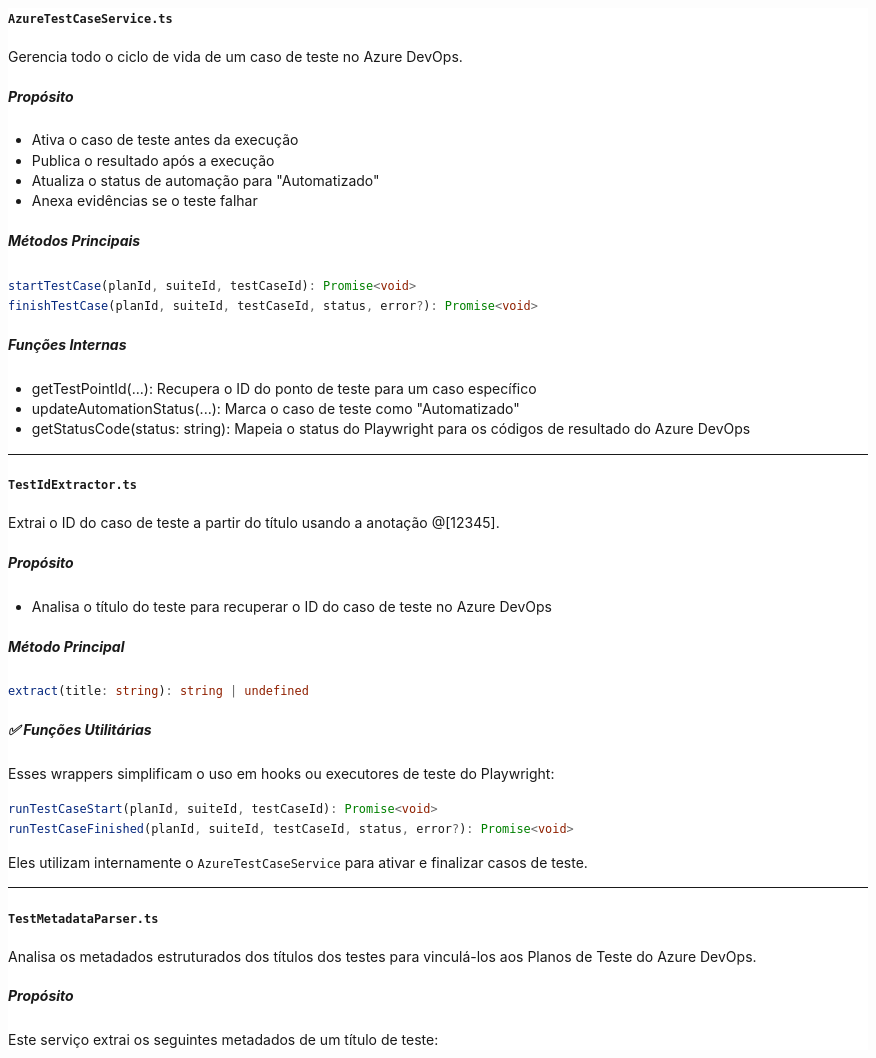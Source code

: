 
#### `AzureTestCaseService.ts`

Gerencia todo o ciclo de vida de um caso de teste no Azure DevOps.

##### Propósito
- Ativa o caso de teste antes da execução
- Publica o resultado após a execução
- Atualiza o status de automação para "Automatizado"
- Anexa evidências se o teste falhar

##### Métodos Principais
```ts
startTestCase(planId, suiteId, testCaseId): Promise<void>
finishTestCase(planId, suiteId, testCaseId, status, error?): Promise<void>
```

##### Funções Internas
- getTestPointId(...): Recupera o ID do ponto de teste para um caso específico
- updateAutomationStatus(...): Marca o caso de teste como "Automatizado"
- getStatusCode(status: string): Mapeia o status do Playwright para os códigos de resultado do Azure DevOps

---

#### `TestIdExtractor.ts`

Extrai o ID do caso de teste a partir do título usando a anotação @[12345].

##### Propósito
- Analisa o título do teste para recuperar o ID do caso de teste no Azure DevOps

##### Método Principal
```ts
extract(title: string): string | undefined
```

##### ✅ Funções Utilitárias

Esses wrappers simplificam o uso em hooks ou executores de teste do Playwright:
```ts
runTestCaseStart(planId, suiteId, testCaseId): Promise<void>
runTestCaseFinished(planId, suiteId, testCaseId, status, error?): Promise<void>
```
Eles utilizam internamente o `AzureTestCaseService` para ativar e finalizar casos de teste.

---

####  `TestMetadataParser.ts`

Analisa os metadados estruturados dos títulos dos testes para vinculá-los aos Planos de Teste do Azure DevOps.

##### Propósito

Este serviço extrai os seguintes metadados de um título de teste:
